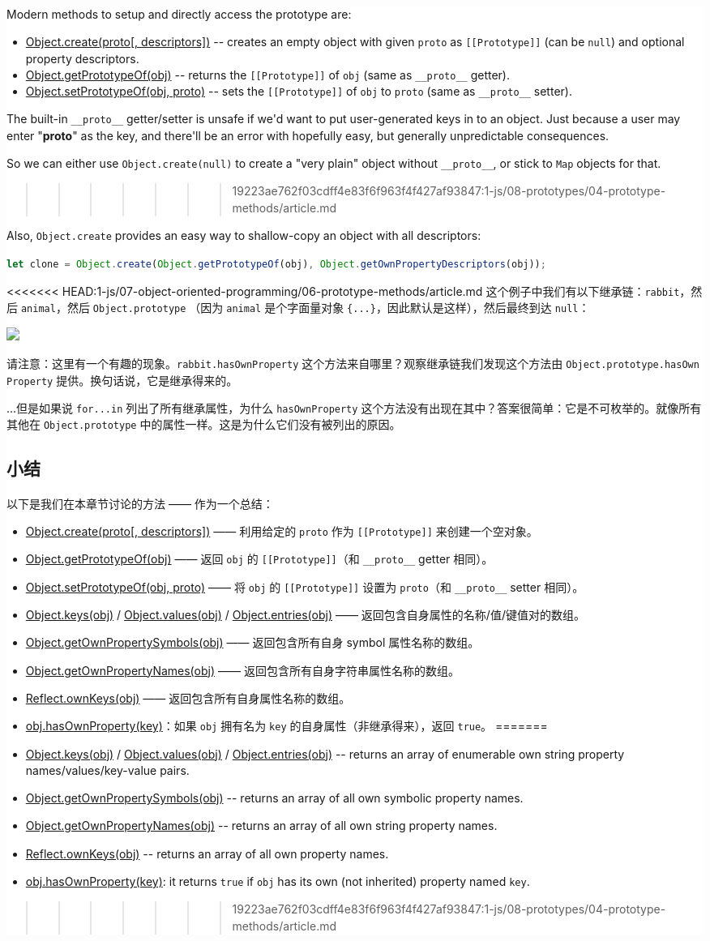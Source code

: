 Modern methods to setup and directly access the prototype are:

- [Object.create(proto[, descriptors])](mdn:js/Object/create) -- creates an empty object with given `proto` as `[[Prototype]]` (can be `null`) and optional property descriptors.
- [Object.getPrototypeOf(obj)](mdn:js/Object.getPrototypeOf) -- returns the `[[Prototype]]` of `obj` (same as `__proto__` getter).
- [Object.setPrototypeOf(obj, proto)](mdn:js/Object.setPrototypeOf) -- sets the `[[Prototype]]` of `obj` to `proto` (same as `__proto__` setter).

The built-in `__proto__` getter/setter is unsafe if we'd want to put user-generated keys in to an object. Just because a user may enter "__proto__" as the key, and there'll be an error with hopefully easy, but generally unpredictable consequences.

So we can either use `Object.create(null)` to create a "very plain" object without `__proto__`, or stick to `Map` objects for that.
>>>>>>> 19223ae762f03cdff4e83f6f963f4f427af93847:1-js/08-prototypes/04-prototype-methods/article.md

Also, `Object.create` provides an easy way to shallow-copy an object with all descriptors:

```js
let clone = Object.create(Object.getPrototypeOf(obj), Object.getOwnPropertyDescriptors(obj));
```
<<<<<<< HEAD:1-js/07-object-oriented-programming/06-prototype-methods/article.md
这个例子中我们有以下继承链：`rabbit`，然后 `animal`，然后 `Object.prototype` （因为 `animal` 是个字面量对象 `{...}`，因此默认是这样），然后最终到达 `null`：

![](rabbit-animal-object.png)

请注意：这里有一个有趣的现象。`rabbit.hasOwnProperty` 这个方法来自哪里？观察继承链我们发现这个方法由 `Object.prototype.hasOwnProperty` 提供。换句话说，它是继承得来的。

...但是如果说 `for...in` 列出了所有继承属性，为什么 `hasOwnProperty` 这个方法没有出现在其中？答案很简单：它是不可枚举的。就像所有其他在 `Object.prototype` 中的属性一样。这是为什么它们没有被列出的原因。

## 小结

以下是我们在本章节讨论的方法 —— 作为一个总结：

- [Object.create(proto[, descriptors])](mdn:js/Object/create) —— 利用给定的 `proto` 作为 `[[Prototype]]` 来创建一个空对象。
- [Object.getPrototypeOf(obj)](mdn:js/Object.getPrototypeOf) —— 返回 `obj` 的 `[[Prototype]]`（和 `__proto__` getter 相同）。
- [Object.setPrototypeOf(obj, proto)](mdn:js/Object.setPrototypeOf) —— 将 `obj` 的 `[[Prototype]]` 设置为 `proto`（和 `__proto__` setter 相同）。
- [Object.keys(obj)](mdn:js/Object/keys) / [Object.values(obj)](mdn:js/Object/values) / [Object.entries(obj)](mdn:js/Object/entries) —— 返回包含自身属性的名称/值/键值对的数组。
- [Object.getOwnPropertySymbols(obj)](mdn:js/Object/getOwnPropertySymbols) —— 返回包含所有自身 symbol 属性名称的数组。
- [Object.getOwnPropertyNames(obj)](mdn:js/Object/getOwnPropertyNames) —— 返回包含所有自身字符串属性名称的数组。
- [Reflect.ownKeys(obj)](mdn:js/Reflect/ownKeys) —— 返回包含所有自身属性名称的数组。
- [obj.hasOwnProperty(key)](mdn:js/Object/hasOwnProperty)：如果 `obj` 拥有名为 `key` 的自身属性（非继承得来），返回 `true`。
=======


- [Object.keys(obj)](mdn:js/Object/keys) / [Object.values(obj)](mdn:js/Object/values) / [Object.entries(obj)](mdn:js/Object/entries) -- returns an array of enumerable own string property names/values/key-value pairs.
- [Object.getOwnPropertySymbols(obj)](mdn:js/Object/getOwnPropertySymbols) -- returns an array of all own symbolic property names.
- [Object.getOwnPropertyNames(obj)](mdn:js/Object/getOwnPropertyNames) -- returns an array of all own string property names.
- [Reflect.ownKeys(obj)](mdn:js/Reflect/ownKeys) -- returns an array of all own property names.
- [obj.hasOwnProperty(key)](mdn:js/Object/hasOwnProperty): it returns `true` if `obj` has its own (not inherited) property named `key`.
>>>>>>> 19223ae762f03cdff4e83f6f963f4f427af93847:1-js/08-prototypes/04-prototype-methods/article.md
